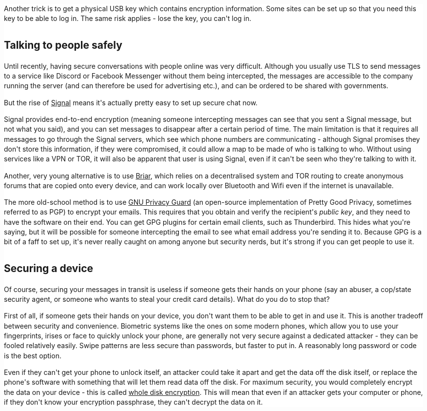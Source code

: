 Another trick is to get a physical USB key which contains encryption information. Some sites can be set up so that you need this key to be able to log in. The same risk applies - lose the key, you can't log in.

## Talking to people safely

Until recently, having secure conversations with people online was very difficult. Although you usually use TLS to send messages to a service like Discord or Facebook Messenger without them being intercepted, the messages are accessible to the company running the server (and can therefore be used for advertising etc.), and can be ordered to be shared with governments.

But the rise of [Signal](https://signal.org/) means it's actually pretty easy to set up secure chat now.

Signal provides end-to-end encryption (meaning someone intercepting messages can see that you sent a Signal message, but not what you said), and you can set messages to disappear after a certain period of time. The main limitation is that it requires all messages to go through the Signal servers, which see which phone numbers are communicating - although Signal promises they don't store this information, if they were compromised, it could allow a map to be made of who is talking to who. Without using services like a VPN or TOR, it will also be apparent that user is using Signal, even if it can't be seen who they're talking to with it.

Another, very young alternative is to use [Briar](https://briarproject.org), which relies on a decentralised system and TOR routing to create anonymous forums that are copied onto every device, and can work locally over Bluetooth and Wifi even if the internet is unavailable.

The more old-school method is to use [GNU Privacy Guard](https://gnupg.org/) (an open-source implementation of Pretty Good Privacy, sometimes referred to as PGP) to encrypt your emails. This requires that you obtain and verify the recipient's *public key*, and they need to have the software on their end. You can get GPG plugins for certain email clients, such as Thunderbird. This hides what you're saying, but it will be possible for someone intercepting the email to see what email address you're sending it to. Because GPG is a bit of a faff to set up, it's never really caught on among anyone but security nerds, but it's strong if you can get people to use it.

## Securing a device

Of course, securing your messages in transit is useless if someone gets their hands on your phone (say an abuser, a cop/state security agent, or someone who wants to steal your credit card details). What do you do to stop that?

First of all, if someone gets their hands on your device, you don't want them to be able to get in and use it. This is another tradeoff between security and convenience. Biometric systems like the ones on some modern phones, which allow you to use your fingerprints, irises or face to quickly unlock your phone, are generally not very secure against a dedicated attacker - they can be fooled relatively easily. Swipe patterns are less secure than passwords, but faster to put in. A reasonably long password or code is the best option.

Even if they can't get your phone to unlock itself, an attacker could take it apart and get the data off the disk itself, or replace the phone's software with something that will let them read data off the disk. For maximum security, you would completely encrypt the data on your device - this is called [whole disk encryption](https://en.wikipedia.org/wiki/Disk_encryption). This will mean that even if an attacker gets your computer or phone, if they don't know your encryption passphrase, they can't decrypt the data on it.
